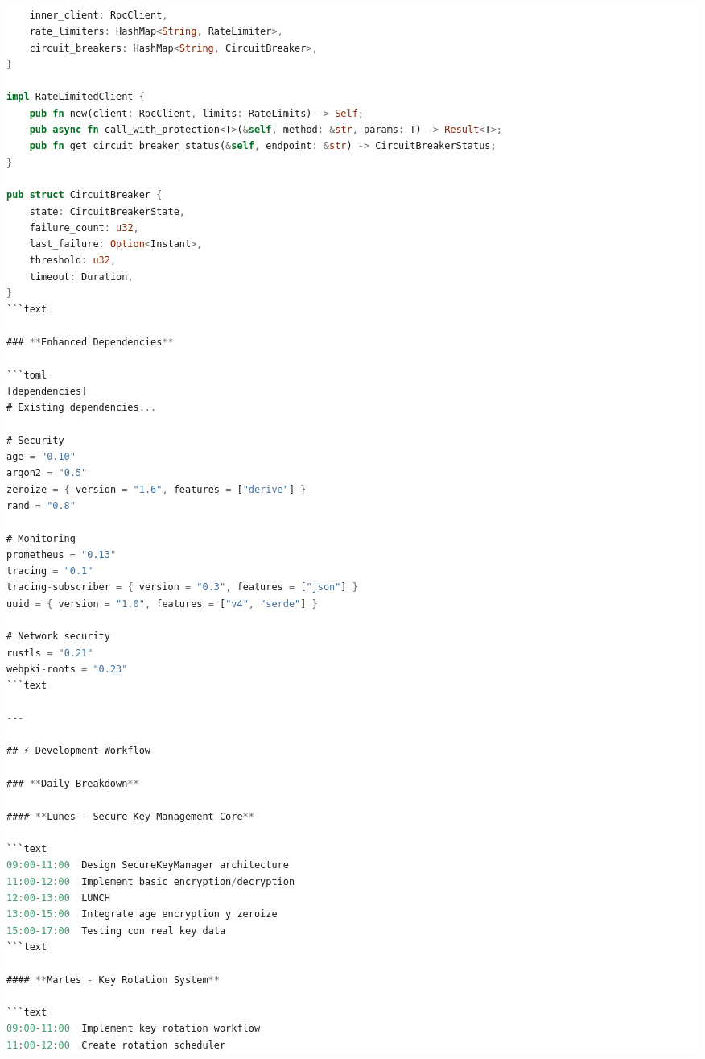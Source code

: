 ```rust
    inner_client: RpcClient,
    rate_limiters: HashMap<String, RateLimiter>,
    circuit_breakers: HashMap<String, CircuitBreaker>,
}

impl RateLimitedClient {
    pub fn new(client: RpcClient, limits: RateLimits) -> Self;
    pub async fn call_with_protection<T>(&self, method: &str, params: T) -> Result<T>;
    pub fn get_circuit_breaker_status(&self, endpoint: &str) -> CircuitBreakerStatus;
}

pub struct CircuitBreaker {
    state: CircuitBreakerState,
    failure_count: u32,
    last_failure: Option<Instant>,
    threshold: u32,
    timeout: Duration,
}
```text

### **Enhanced Dependencies**

```toml
[dependencies]
# Existing dependencies...

# Security
age = "0.10"
argon2 = "0.5"
zeroize = { version = "1.6", features = ["derive"] }
rand = "0.8"

# Monitoring
prometheus = "0.13"
tracing = "0.1"
tracing-subscriber = { version = "0.3", features = ["json"] }
uuid = { version = "1.0", features = ["v4", "serde"] }

# Network security
rustls = "0.21"
webpki-roots = "0.23"
```text

---

## ⚡ Development Workflow

### **Daily Breakdown**

#### **Lunes - Secure Key Management Core**

```text
09:00-11:00  Design SecureKeyManager architecture
11:00-12:00  Implement basic encryption/decryption
12:00-13:00  LUNCH
13:00-15:00  Integrate age encryption y zeroize
15:00-17:00  Testing con real key data
```text

#### **Martes - Key Rotation System**

```text
09:00-11:00  Implement key rotation workflow
11:00-12:00  Create rotation scheduler
```